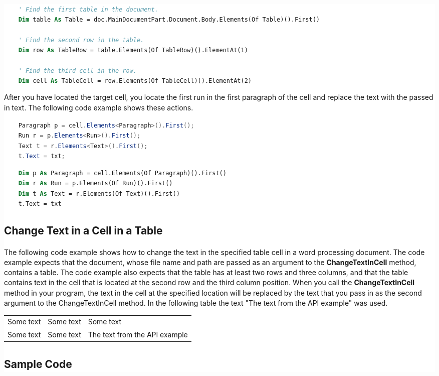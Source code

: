```vb
    ' Find the first table in the document.
    Dim table As Table = doc.MainDocumentPart.Document.Body.Elements(Of Table)().First()

    ' Find the second row in the table.
    Dim row As TableRow = table.Elements(Of TableRow)().ElementAt(1)

    ' Find the third cell in the row.
    Dim cell As TableCell = row.Elements(Of TableCell)().ElementAt(2)
```

After you have located the target cell, you locate the first run in the
first paragraph of the cell and replace the text with the passed in
text. The following code example shows these actions.

```csharp
    Paragraph p = cell.Elements<Paragraph>().First();
    Run r = p.Elements<Run>().First();
    Text t = r.Elements<Text>().First();
    t.Text = txt;
```

```vb
    Dim p As Paragraph = cell.Elements(Of Paragraph)().First()
    Dim r As Run = p.Elements(Of Run)().First()
    Dim t As Text = r.Elements(Of Text)().First()
    t.Text = txt
```

## Change Text in a Cell in a Table

The following code example shows how to change the text in the specified
table cell in a word processing document. The code example expects that
the document, whose file name and path are passed as an argument to the
**ChangeTextInCell** method, contains a table.
The code example also expects that the table has at least two rows and
three columns, and that the table contains text in the cell that is
located at the second row and the third column position. When you call
the **ChangeTextInCell** method in your
program, the text in the cell at the specified location will be replaced
by the text that you pass in as the second argument to the <span
class="keyword">ChangeTextInCell</span> method. In the following table
the text "The text from the API example" was used.

|  |  |  |
|---|---|---|
| Some text | Some text | Some text |
| Some text | Some text | The text from the API example |



## Sample Code
